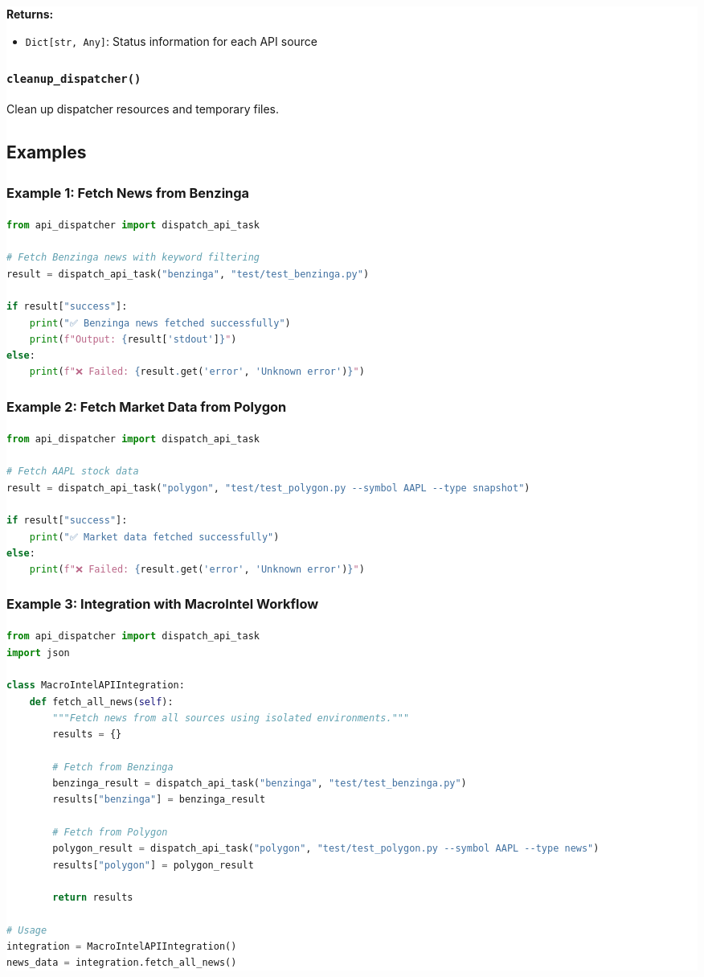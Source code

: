 **Returns:**
- `Dict[str, Any]`: Status information for each API source

### `cleanup_dispatcher()`

Clean up dispatcher resources and temporary files.

## Examples

### Example 1: Fetch News from Benzinga

```python
from api_dispatcher import dispatch_api_task

# Fetch Benzinga news with keyword filtering
result = dispatch_api_task("benzinga", "test/test_benzinga.py")

if result["success"]:
    print("✅ Benzinga news fetched successfully")
    print(f"Output: {result['stdout']}")
else:
    print(f"❌ Failed: {result.get('error', 'Unknown error')}")
```

### Example 2: Fetch Market Data from Polygon

```python
from api_dispatcher import dispatch_api_task

# Fetch AAPL stock data
result = dispatch_api_task("polygon", "test/test_polygon.py --symbol AAPL --type snapshot")

if result["success"]:
    print("✅ Market data fetched successfully")
else:
    print(f"❌ Failed: {result.get('error', 'Unknown error')}")
```

### Example 3: Integration with MacroIntel Workflow

```python
from api_dispatcher import dispatch_api_task
import json

class MacroIntelAPIIntegration:
    def fetch_all_news(self):
        """Fetch news from all sources using isolated environments."""
        results = {}
        
        # Fetch from Benzinga
        benzinga_result = dispatch_api_task("benzinga", "test/test_benzinga.py")
        results["benzinga"] = benzinga_result
        
        # Fetch from Polygon
        polygon_result = dispatch_api_task("polygon", "test/test_polygon.py --symbol AAPL --type news")
        results["polygon"] = polygon_result
        
        return results

# Usage
integration = MacroIntelAPIIntegration()
news_data = integration.fetch_all_news()
```
